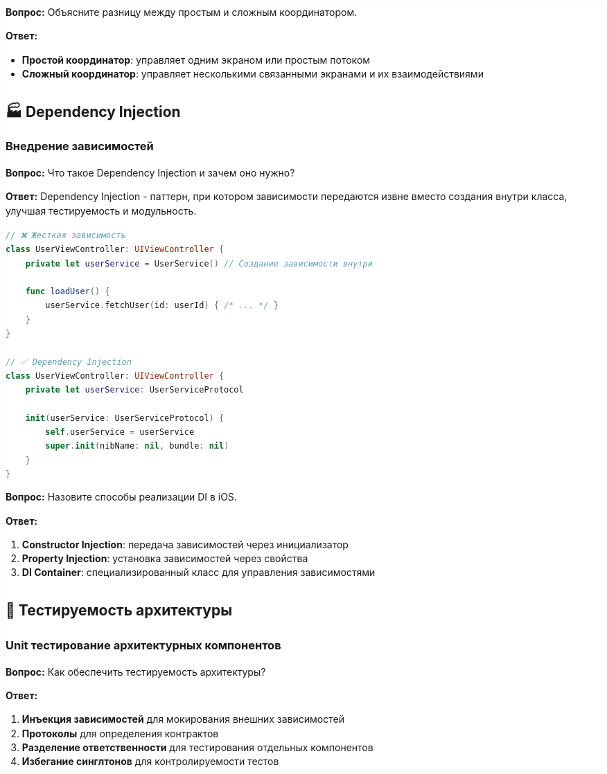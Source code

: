 **Вопрос:** Объясните разницу между простым и сложным координатором.

**Ответ:**
- **Простой координатор**: управляет одним экраном или простым потоком
- **Сложный координатор**: управляет несколькими связанными экранами и их взаимодействиями

## 🏭 Dependency Injection

### Внедрение зависимостей

**Вопрос:** Что такое Dependency Injection и зачем оно нужно?

**Ответ:** Dependency Injection - паттерн, при котором зависимости передаются извне вместо создания внутри класса, улучшая тестируемость и модульность.

```swift
// ❌ Жесткая зависимость
class UserViewController: UIViewController {
    private let userService = UserService() // Создание зависимости внутри

    func loadUser() {
        userService.fetchUser(id: userId) { /* ... */ }
    }
}

// ✅ Dependency Injection
class UserViewController: UIViewController {
    private let userService: UserServiceProtocol

    init(userService: UserServiceProtocol) {
        self.userService = userService
        super.init(nibName: nil, bundle: nil)
    }
}
```

**Вопрос:** Назовите способы реализации DI в iOS.

**Ответ:**
1. **Constructor Injection**: передача зависимостей через инициализатор
2. **Property Injection**: установка зависимостей через свойства
3. **DI Container**: специализированный класс для управления зависимостями

## 🧪 Тестируемость архитектуры

### Unit тестирование архитектурных компонентов

**Вопрос:** Как обеспечить тестируемость архитектуры?

**Ответ:**
1. **Инъекция зависимостей** для мокирования внешних зависимостей
2. **Протоколы** для определения контрактов
3. **Разделение ответственности** для тестирования отдельных компонентов
4. **Избегание синглтонов** для контролируемости тестов
